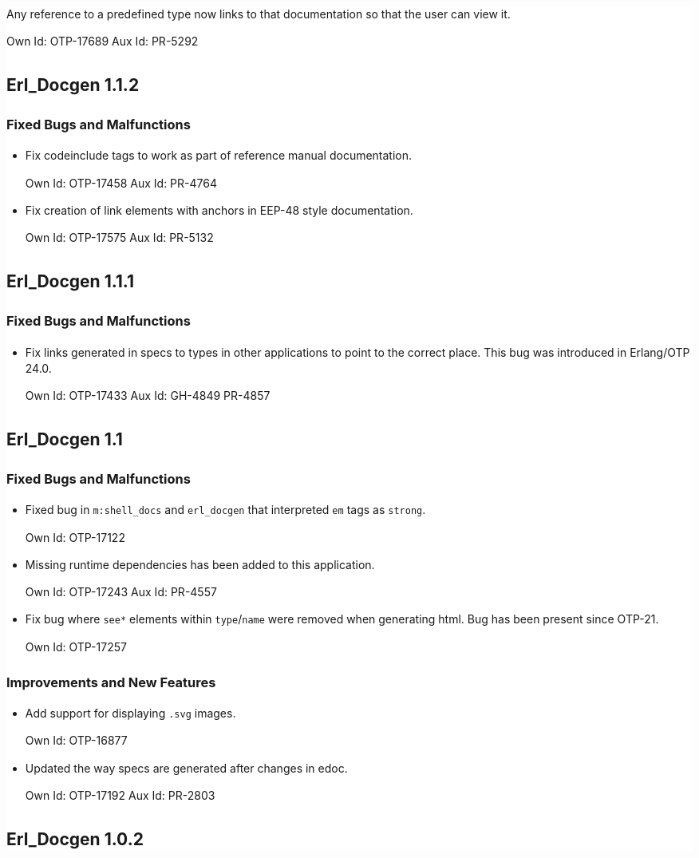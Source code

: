   Any reference to a predefined type now links to that documentation so that the
  user can view it.

  Own Id: OTP-17689 Aux Id: PR-5292

## Erl_Docgen 1.1.2

### Fixed Bugs and Malfunctions

- Fix codeinclude tags to work as part of reference manual documentation.

  Own Id: OTP-17458 Aux Id: PR-4764

- Fix creation of link elements with anchors in EEP-48 style documentation.

  Own Id: OTP-17575 Aux Id: PR-5132

## Erl_Docgen 1.1.1

### Fixed Bugs and Malfunctions

- Fix links generated in specs to types in other applications to point to the
  correct place. This bug was introduced in Erlang/OTP 24.0.

  Own Id: OTP-17433 Aux Id: GH-4849 PR-4857

## Erl_Docgen 1.1

### Fixed Bugs and Malfunctions

- Fixed bug in `m:shell_docs` and `erl_docgen` that interpreted `em` tags as
  `strong`.

  Own Id: OTP-17122

- Missing runtime dependencies has been added to this application.

  Own Id: OTP-17243 Aux Id: PR-4557

- Fix bug where `see*` elements within `type`/`name` were removed when
  generating html. Bug has been present since OTP-21.

  Own Id: OTP-17257

### Improvements and New Features

- Add support for displaying `.svg` images.

  Own Id: OTP-16877

- Updated the way specs are generated after changes in edoc.

  Own Id: OTP-17192 Aux Id: PR-2803

## Erl_Docgen 1.0.2
